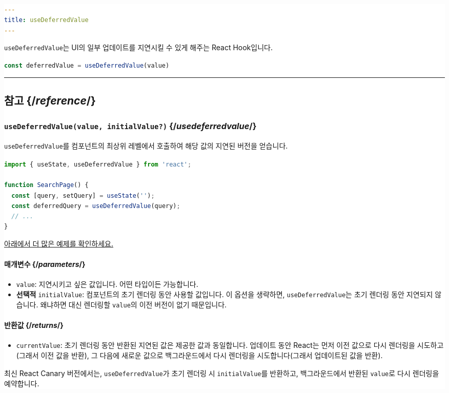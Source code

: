 ```yaml
---
title: useDeferredValue
---
```


<Intro>

`useDeferredValue`는 UI의 일부 업데이트를 지연시킬 수 있게 해주는 React Hook입니다.

```js
const deferredValue = useDeferredValue(value)
```

</Intro>

<InlineToc />

---

## 참고 {/*reference*/}

### `useDeferredValue(value, initialValue?)` {/*usedeferredvalue*/}

`useDeferredValue`를 컴포넌트의 최상위 레벨에서 호출하여 해당 값의 지연된 버전을 얻습니다.

```js
import { useState, useDeferredValue } from 'react';

function SearchPage() {
  const [query, setQuery] = useState('');
  const deferredQuery = useDeferredValue(query);
  // ...
}
```

[아래에서 더 많은 예제를 확인하세요.](#usage)

#### 매개변수 {/*parameters*/}

* `value`: 지연시키고 싶은 값입니다. 어떤 타입이든 가능합니다.
* <CanaryBadge title="이 기능은 Canary 채널에서만 사용할 수 있습니다" /> **선택적** `initialValue`: 컴포넌트의 초기 렌더링 동안 사용할 값입니다. 이 옵션을 생략하면, `useDeferredValue`는 초기 렌더링 동안 지연되지 않습니다. 왜냐하면 대신 렌더링할 `value`의 이전 버전이 없기 때문입니다.

#### 반환값 {/*returns*/}

- `currentValue`: 초기 렌더링 동안 반환된 지연된 값은 제공한 값과 동일합니다. 업데이트 동안 React는 먼저 이전 값으로 다시 렌더링을 시도하고(그래서 이전 값을 반환), 그 다음에 새로운 값으로 백그라운드에서 다시 렌더링을 시도합니다(그래서 업데이트된 값을 반환).

<Canary>

최신 React Canary 버전에서는, `useDeferredValue`가 초기 렌더링 시 `initialValue`를 반환하고, 백그라운드에서 반환된 `value`로 다시 렌더링을 예약합니다.

</Canary>
